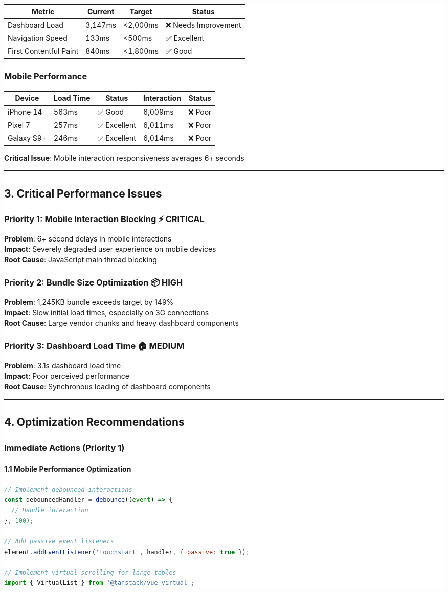 | Metric | Current | Target | Status |
|--------|---------|--------|--------|
| Dashboard Load | 3,147ms | <2,000ms | ❌ Needs Improvement |
| Navigation Speed | 133ms | <500ms | ✅ Excellent |
| First Contentful Paint | 840ms | <1,800ms | ✅ Good |

### Mobile Performance

| Device | Load Time | Status | Interaction | Status |
|--------|-----------|--------|-------------|--------|
| iPhone 14 | 563ms | ✅ Good | 6,009ms | ❌ Poor |
| Pixel 7 | 257ms | ✅ Excellent | 6,011ms | ❌ Poor |
| Galaxy S9+ | 246ms | ✅ Excellent | 6,014ms | ❌ Poor |

**Critical Issue**: Mobile interaction responsiveness averages 6+ seconds

---

## 3. Critical Performance Issues

### Priority 1: Mobile Interaction Blocking ⚡ CRITICAL

**Problem**: 6+ second delays in mobile interactions  
**Impact**: Severely degraded user experience on mobile devices  
**Root Cause**: JavaScript main thread blocking

### Priority 2: Bundle Size Optimization 📦 HIGH

**Problem**: 1,245KB bundle exceeds target by 149%  
**Impact**: Slow initial load times, especially on 3G connections  
**Root Cause**: Large vendor chunks and heavy dashboard components

### Priority 3: Dashboard Load Time 🏠 MEDIUM

**Problem**: 3.1s dashboard load time  
**Impact**: Poor perceived performance  
**Root Cause**: Synchronous loading of dashboard components

---

## 4. Optimization Recommendations

### Immediate Actions (Priority 1)

#### 1.1 Mobile Performance Optimization

```javascript
// Implement debounced interactions
const debouncedHandler = debounce((event) => {
  // Handle interaction
}, 100);

// Add passive event listeners
element.addEventListener('touchstart', handler, { passive: true });

// Implement virtual scrolling for large tables
import { VirtualList } from '@tanstack/vue-virtual';
```
